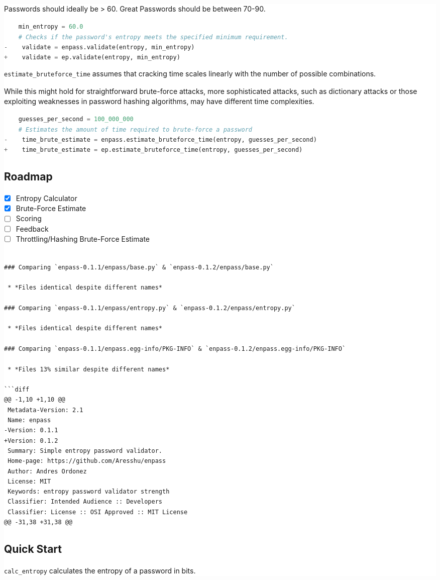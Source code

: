  Passwords should ideally be > 60.
 Great Passwords should be between 70-90.
 ```python
     min_entropy = 60.0
     # Checks if the password's entropy meets the specified minimum requirement.
-    validate = enpass.validate(entropy, min_entropy)
+    validate = ep.validate(entropy, min_entropy)
 ```
 `estimate_bruteforce_time` assumes that cracking time scales linearly with the number of possible combinations.
 
 While this might hold for straightforward brute-force attacks, more sophisticated attacks,
 such as dictionary attacks or those exploiting weaknesses in password hashing algorithms, may have different time complexities.
 ```python
     guesses_per_second = 100_000_000
     # Estimates the amount of time required to brute-force a password 
-    time_brute_estimate = enpass.estimate_bruteforce_time(entropy, guesses_per_second)
+    time_brute_estimate = ep.estimate_bruteforce_time(entropy, guesses_per_second)
 ```
 ## Roadmap
 - [x] Entropy Calculator
 - [x] Brute-Force Estimate
 - [ ] Scoring
 - [ ] Feedback
 - [ ] Throttling/Hashing Brute-Force Estimate
```

### Comparing `enpass-0.1.1/enpass/base.py` & `enpass-0.1.2/enpass/base.py`

 * *Files identical despite different names*

### Comparing `enpass-0.1.1/enpass/entropy.py` & `enpass-0.1.2/enpass/entropy.py`

 * *Files identical despite different names*

### Comparing `enpass-0.1.1/enpass.egg-info/PKG-INFO` & `enpass-0.1.2/enpass.egg-info/PKG-INFO`

 * *Files 13% similar despite different names*

```diff
@@ -1,10 +1,10 @@
 Metadata-Version: 2.1
 Name: enpass
-Version: 0.1.1
+Version: 0.1.2
 Summary: Simple entropy password validator.
 Home-page: https://github.com/Aresshu/enpass
 Author: Andres Ordonez
 License: MIT
 Keywords: entropy password validator strength
 Classifier: Intended Audience :: Developers
 Classifier: License :: OSI Approved :: MIT License
@@ -31,38 +31,38 @@
 ```
 ## Quick Start
 `calc_entropy` calculates the entropy of a password in bits.
     